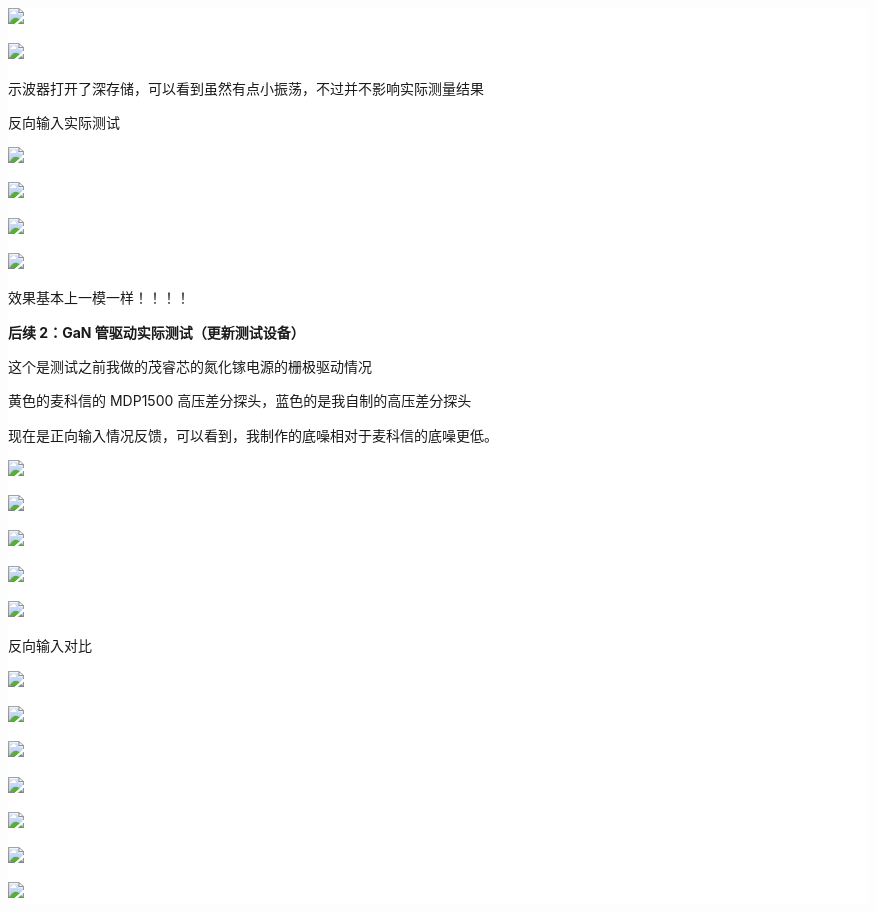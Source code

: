 ![](https://image.lceda.cn/pullimage/AzITY3qditxc0lPhefFniqCR2ytdU9Pg2PizHs5F.png)

![](https://image.lceda.cn/pullimage/0rJbLKHlVcl1icxSSTcWlEkxFJV5zwC0Z4LzAVRc.png)

示波器打开了深存储，可以看到虽然有点小振荡，不过并不影响实际测量结果

反向输入实际测试

![](https://image.lceda.cn/pullimage/QqBR4IuqUJEglSoEYwFQFJ98gWAYju4HC2ACDZqV.png)

![](https://image.lceda.cn/pullimage/WmkonKSlmW352TRuTEfN085lbnsE1d8FKLlawuic.png)

![](https://image.lceda.cn/pullimage/gFXIMOFnXLpi82MlwM27CsA9rc6Dm4psSudVfiHS.png)

![](https://image.lceda.cn/pullimage/DXp9TaVSL5JGM7LXARSEuLBPBDgTeDN1YH6qIV20.png)

效果基本上一模一样！！！！

**后续 2：GaN 管驱动实际测试（更新测试设备）**

这个是测试之前我做的茂睿芯的氮化镓电源的栅极驱动情况

黄色的麦科信的 MDP1500 高压差分探头，蓝色的是我自制的高压差分探头

现在是正向输入情况反馈，可以看到，我制作的底噪相对于麦科信的底噪更低。

![](https://image.lceda.cn/oshwhub/9261b9e8041448e58e479563b433987d.png)

![](https://image.lceda.cn/oshwhub/ffd1144979c54aa891f3bb5a643569f6.png)

![](https://image.lceda.cn/oshwhub/9f785aaa7dec474e8707f07ce8d6dd1b.png)

![](https://image.lceda.cn/oshwhub/f1dba80fd5ee4c1a928f8e87ea5f226c.png)

![](https://image.lceda.cn/oshwhub/1af969e902454c7ba8b9494228636432.png)

反向输入对比

![](https://image.lceda.cn/oshwhub/bd9e100d9b124fb185072c6299b6836b.png)

![](https://image.lceda.cn/oshwhub/6d5700e77b08498bab7b22586079b972.png)

![](https://image.lceda.cn/oshwhub/542bedb8ec514883a444d15d07a6b867.png)

![](https://image.lceda.cn/oshwhub/bda833060f4f4320943c58a7b4dce348.png)

![](https://image.lceda.cn/oshwhub/f103d3f6d9714595a6a1365303f2aeaf.png)

![](https://image.lceda.cn/oshwhub/c0b9793b35d24503b6fac11d0ab4a889.png)

![](https://image.lceda.cn/oshwhub/5d574ca03bc146e8abbbc8e911b49ed2.png)
